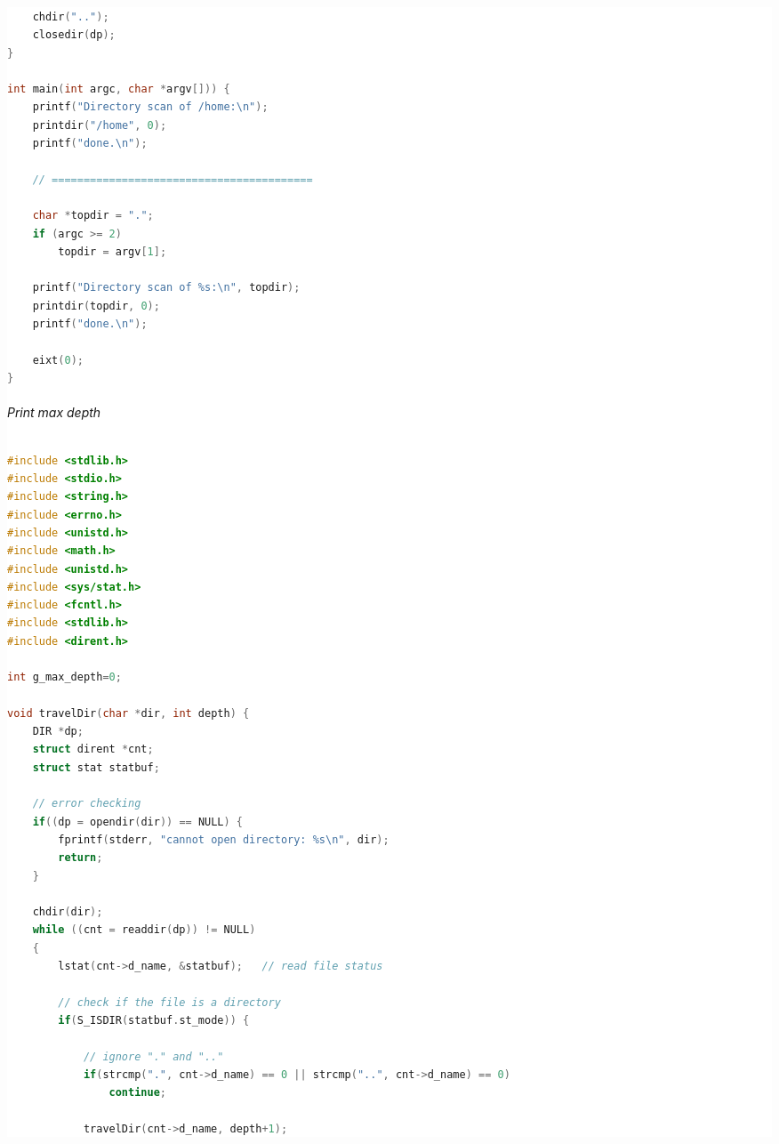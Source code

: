 ```c
	chdir("..");
	closedir(dp);
}

int main(int argc, char *argv[])) {
	printf("Directory scan of /home:\n");
	printdir("/home", 0);
	printf("done.\n");

	// =========================================
	
	char *topdir = ".";
	if (argc >= 2)
		topdir = argv[1];

	printf("Directory scan of %s:\n", topdir);
	printdir(topdir, 0);
	printf("done.\n");
	
	eixt(0);
}
```

###### Print max depth
```c
#include <stdlib.h>
#include <stdio.h>
#include <string.h>
#include <errno.h>
#include <unistd.h>
#include <math.h>
#include <unistd.h>
#include <sys/stat.h>
#include <fcntl.h>
#include <stdlib.h>
#include <dirent.h>

int g_max_depth=0;

void travelDir(char *dir, int depth) {
	DIR *dp;
	struct dirent *cnt;
	struct stat statbuf;

	// error checking
	if((dp = opendir(dir)) == NULL) {
		fprintf(stderr, "cannot open directory: %s\n", dir);
		return;
	}

	chdir(dir);
	while ((cnt = readdir(dp)) != NULL)
	{
		lstat(cnt->d_name, &statbuf);	// read file status

		// check if the file is a directory
		if(S_ISDIR(statbuf.st_mode)) {
			
			// ignore "." and ".."
			if(strcmp(".", cnt->d_name) == 0 || strcmp("..", cnt->d_name) == 0)
				continue;

			travelDir(cnt->d_name, depth+1);
```